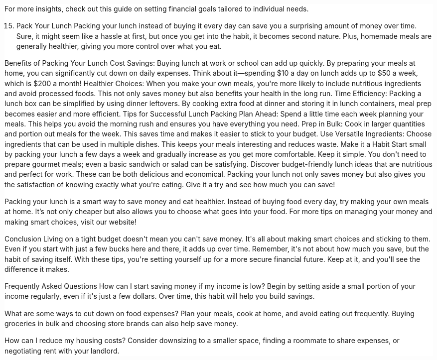 For more insights, check out this guide on setting financial goals tailored to individual needs.

15. Pack Your Lunch
Packing your lunch instead of buying it every day can save you a surprising amount of money over time. Sure, it might seem like a hassle at first, but once you get into the habit, it becomes second nature. Plus, homemade meals are generally healthier, giving you more control over what you eat.

Benefits of Packing Your Lunch
Cost Savings: Buying lunch at work or school can add up quickly. By preparing your meals at home, you can significantly cut down on daily expenses. Think about it—spending $10 a day on lunch adds up to $50 a week, which is $200 a month!
Healthier Choices: When you make your own meals, you're more likely to include nutritious ingredients and avoid processed foods. This not only saves money but also benefits your health in the long run.
Time Efficiency: Packing a lunch box can be simplified by using dinner leftovers. By cooking extra food at dinner and storing it in lunch containers, meal prep becomes easier and more efficient.
Tips for Successful Lunch Packing
Plan Ahead: Spend a little time each week planning your meals. This helps you avoid the morning rush and ensures you have everything you need.
Prep in Bulk: Cook in larger quantities and portion out meals for the week. This saves time and makes it easier to stick to your budget.
Use Versatile Ingredients: Choose ingredients that can be used in multiple dishes. This keeps your meals interesting and reduces waste.
Make it a Habit
Start small by packing your lunch a few days a week and gradually increase as you get more comfortable.
Keep it simple. You don't need to prepare gourmet meals; even a basic sandwich or salad can be satisfying.
Discover budget-friendly lunch ideas that are nutritious and perfect for work. These can be both delicious and economical.
Packing your lunch not only saves money but also gives you the satisfaction of knowing exactly what you're eating. Give it a try and see how much you can save!

Packing your lunch is a smart way to save money and eat healthier. Instead of buying food every day, try making your own meals at home. It’s not only cheaper but also allows you to choose what goes into your food. For more tips on managing your money and making smart choices, visit our website!

Conclusion
Living on a tight budget doesn't mean you can't save money. It's all about making smart choices and sticking to them. Even if you start with just a few bucks here and there, it adds up over time. Remember, it's not about how much you save, but the habit of saving itself. With these tips, you're setting yourself up for a more secure financial future. Keep at it, and you'll see the difference it makes.

Frequently Asked Questions
How can I start saving money if my income is low?
Begin by setting aside a small portion of your income regularly, even if it's just a few dollars. Over time, this habit will help you build savings.

What are some ways to cut down on food expenses?
Plan your meals, cook at home, and avoid eating out frequently. Buying groceries in bulk and choosing store brands can also help save money.

How can I reduce my housing costs?
Consider downsizing to a smaller space, finding a roommate to share expenses, or negotiating rent with your landlord.
